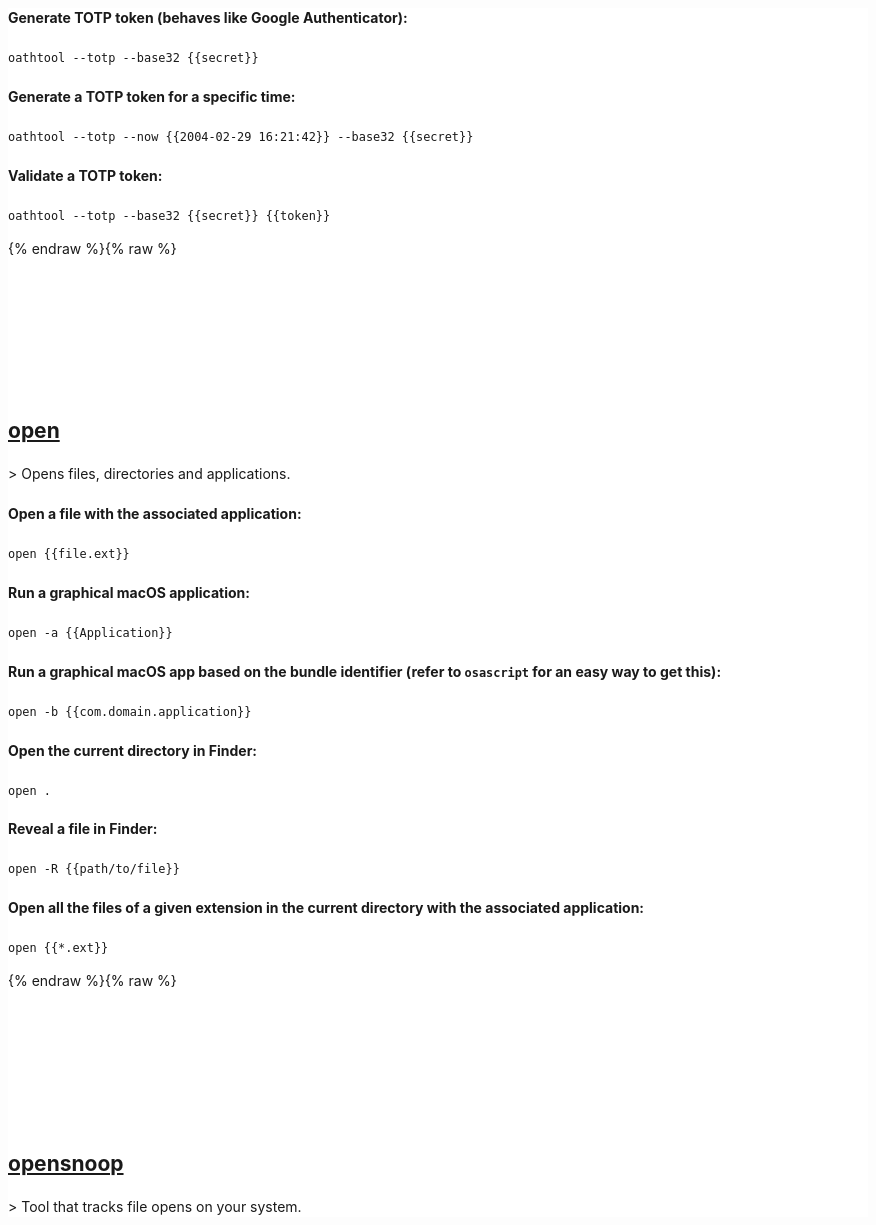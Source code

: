 #### Generate TOTP token (behaves like Google Authenticator):
```shell
oathtool --totp --base32 {{secret}}
```
#### Generate a TOTP token for a specific time:
```shell
oathtool --totp --now {{2004-02-29 16:21:42}} --base32 {{secret}}
```
#### Validate a TOTP token:
```shell
oathtool --totp --base32 {{secret}} {{token}}
```
{% endraw %}{% raw %}
<h2 id="open">
  <a href="/en/osx/open.html">open</a> <a href="#open"><svg class="icon">
    <use href="/assets/images/unicode_sprite.svg#link" />
  </svg></a>
</h2>
> Opens files, directories and applications.

#### Open a file with the associated application:
```shell
open {{file.ext}}
```
#### Run a graphical macOS application:
```shell
open -a {{Application}}
```
#### Run a graphical macOS app based on the bundle identifier (refer to `osascript` for an easy way to get this):
```shell
open -b {{com.domain.application}}
```
#### Open the current directory in Finder:
```shell
open .
```
#### Reveal a file in Finder:
```shell
open -R {{path/to/file}}
```
#### Open all the files of a given extension in the current directory with the associated application:
```shell
open {{*.ext}}
```
{% endraw %}{% raw %}
<h2 id="opensnoop">
  <a href="/en/osx/opensnoop.html">opensnoop</a> <a href="#opensnoop"><svg class="icon">
    <use href="/assets/images/unicode_sprite.svg#link" />
  </svg></a>
</h2>
> Tool that tracks file opens on your system.
